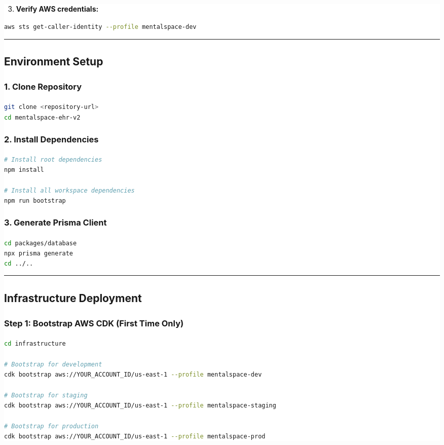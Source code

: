 3. **Verify AWS credentials:**

```bash
aws sts get-caller-identity --profile mentalspace-dev
```

---

## Environment Setup

### 1. Clone Repository

```bash
git clone <repository-url>
cd mentalspace-ehr-v2
```

### 2. Install Dependencies

```bash
# Install root dependencies
npm install

# Install all workspace dependencies
npm run bootstrap
```

### 3. Generate Prisma Client

```bash
cd packages/database
npx prisma generate
cd ../..
```

---

## Infrastructure Deployment

### Step 1: Bootstrap AWS CDK (First Time Only)

```bash
cd infrastructure

# Bootstrap for development
cdk bootstrap aws://YOUR_ACCOUNT_ID/us-east-1 --profile mentalspace-dev

# Bootstrap for staging
cdk bootstrap aws://YOUR_ACCOUNT_ID/us-east-1 --profile mentalspace-staging

# Bootstrap for production
cdk bootstrap aws://YOUR_ACCOUNT_ID/us-east-1 --profile mentalspace-prod
```
